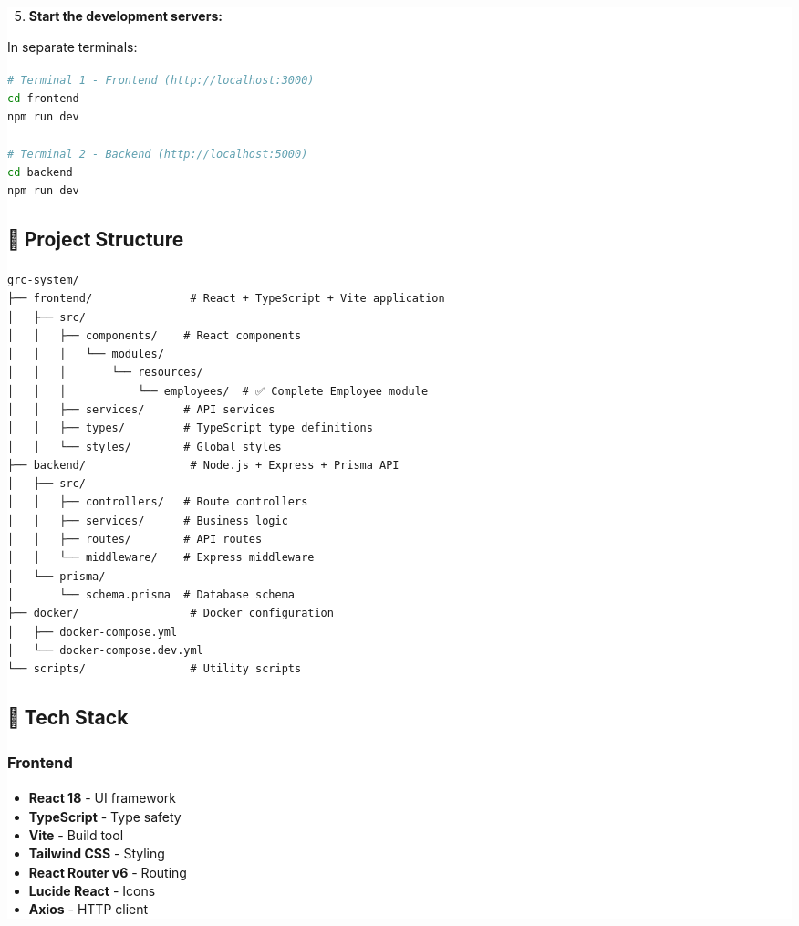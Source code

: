 5. **Start the development servers:**

In separate terminals:

```bash
# Terminal 1 - Frontend (http://localhost:3000)
cd frontend
npm run dev

# Terminal 2 - Backend (http://localhost:5000)
cd backend
npm run dev
```

## 📁 Project Structure

```
grc-system/
├── frontend/               # React + TypeScript + Vite application
│   ├── src/
│   │   ├── components/    # React components
│   │   │   └── modules/   
│   │   │       └── resources/
│   │   │           └── employees/  # ✅ Complete Employee module
│   │   ├── services/      # API services
│   │   ├── types/         # TypeScript type definitions
│   │   └── styles/        # Global styles
├── backend/                # Node.js + Express + Prisma API
│   ├── src/
│   │   ├── controllers/   # Route controllers
│   │   ├── services/      # Business logic
│   │   ├── routes/        # API routes
│   │   └── middleware/    # Express middleware
│   └── prisma/
│       └── schema.prisma  # Database schema
├── docker/                 # Docker configuration
│   ├── docker-compose.yml
│   └── docker-compose.dev.yml
└── scripts/                # Utility scripts
```

## 🔧 Tech Stack

### Frontend
- **React 18** - UI framework
- **TypeScript** - Type safety
- **Vite** - Build tool
- **Tailwind CSS** - Styling
- **React Router v6** - Routing
- **Lucide React** - Icons
- **Axios** - HTTP client
